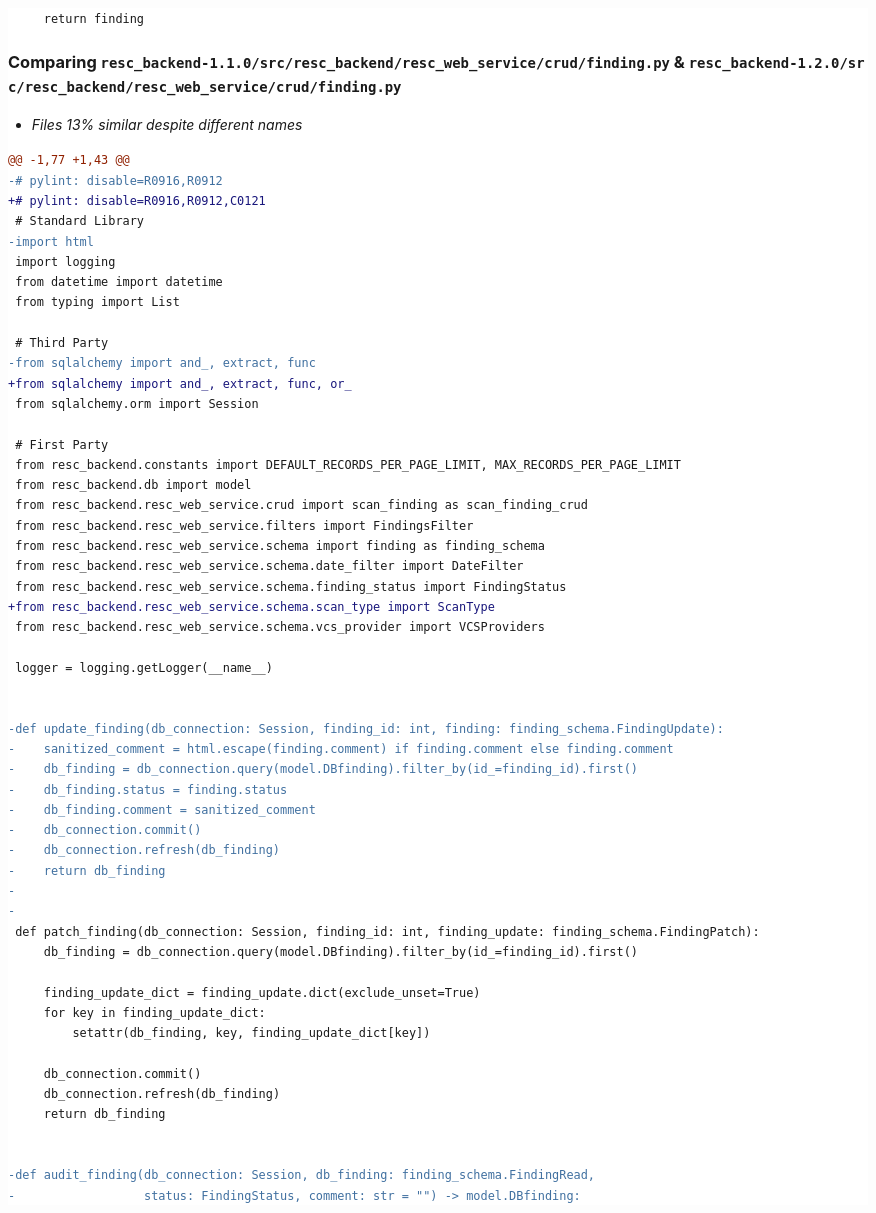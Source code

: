 ```diff
     return finding
```

### Comparing `resc_backend-1.1.0/src/resc_backend/resc_web_service/crud/finding.py` & `resc_backend-1.2.0/src/resc_backend/resc_web_service/crud/finding.py`

 * *Files 13% similar despite different names*

```diff
@@ -1,77 +1,43 @@
-# pylint: disable=R0916,R0912
+# pylint: disable=R0916,R0912,C0121
 # Standard Library
-import html
 import logging
 from datetime import datetime
 from typing import List
 
 # Third Party
-from sqlalchemy import and_, extract, func
+from sqlalchemy import and_, extract, func, or_
 from sqlalchemy.orm import Session
 
 # First Party
 from resc_backend.constants import DEFAULT_RECORDS_PER_PAGE_LIMIT, MAX_RECORDS_PER_PAGE_LIMIT
 from resc_backend.db import model
 from resc_backend.resc_web_service.crud import scan_finding as scan_finding_crud
 from resc_backend.resc_web_service.filters import FindingsFilter
 from resc_backend.resc_web_service.schema import finding as finding_schema
 from resc_backend.resc_web_service.schema.date_filter import DateFilter
 from resc_backend.resc_web_service.schema.finding_status import FindingStatus
+from resc_backend.resc_web_service.schema.scan_type import ScanType
 from resc_backend.resc_web_service.schema.vcs_provider import VCSProviders
 
 logger = logging.getLogger(__name__)
 
 
-def update_finding(db_connection: Session, finding_id: int, finding: finding_schema.FindingUpdate):
-    sanitized_comment = html.escape(finding.comment) if finding.comment else finding.comment
-    db_finding = db_connection.query(model.DBfinding).filter_by(id_=finding_id).first()
-    db_finding.status = finding.status
-    db_finding.comment = sanitized_comment
-    db_connection.commit()
-    db_connection.refresh(db_finding)
-    return db_finding
-
-
 def patch_finding(db_connection: Session, finding_id: int, finding_update: finding_schema.FindingPatch):
     db_finding = db_connection.query(model.DBfinding).filter_by(id_=finding_id).first()
 
     finding_update_dict = finding_update.dict(exclude_unset=True)
     for key in finding_update_dict:
         setattr(db_finding, key, finding_update_dict[key])
 
     db_connection.commit()
     db_connection.refresh(db_finding)
     return db_finding
 
 
-def audit_finding(db_connection: Session, db_finding: finding_schema.FindingRead,
-                  status: FindingStatus, comment: str = "") -> model.DBfinding:
```